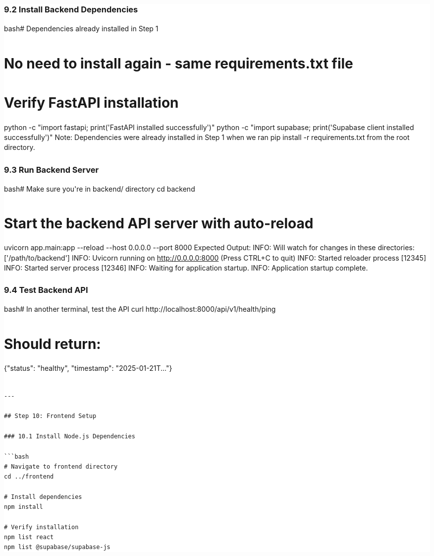 ### 9.2 Install Backend Dependencies
bash# Dependencies already installed in Step 1
# No need to install again - same requirements.txt file

# Verify FastAPI installation
python -c "import fastapi; print('FastAPI installed successfully')"
python -c "import supabase; print('Supabase client installed successfully')"
Note: Dependencies were already installed in Step 1 when we ran pip install -r requirements.txt from the root directory.


### 9.3 Run Backend Server
bash# Make sure you're in backend/ directory
cd backend

# Start the backend API server with auto-reload
uvicorn app.main:app --reload --host 0.0.0.0 --port 8000
Expected Output:
INFO:     Will watch for changes in these directories: ['/path/to/backend']
INFO:     Uvicorn running on http://0.0.0.0:8000 (Press CTRL+C to quit)
INFO:     Started reloader process [12345]
INFO:     Started server process [12346]
INFO:     Waiting for application startup.
INFO:     Application startup complete.

### 9.4 Test Backend API
bash# In another terminal, test the API
curl http://localhost:8000/api/v1/health/ping

# Should return:
{"status": "healthy", "timestamp": "2025-01-21T..."}
```

---

## Step 10: Frontend Setup

### 10.1 Install Node.js Dependencies

```bash
# Navigate to frontend directory
cd ../frontend

# Install dependencies
npm install

# Verify installation
npm list react
npm list @supabase/supabase-js
```
